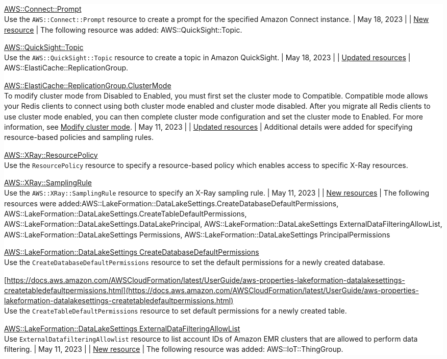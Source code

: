  [AWS::Connect::Prompt](https://docs.aws.amazon.com/AWSCloudFormation/latest/UserGuide/aws-resource-connect-prompt.html)   
Use the `AWS::Connect::Prompt` resource to create a prompt for the specified Amazon Connect instance\.   | May 18, 2023 | 
| [New resource](AWS_QuickSight.md) | The following resource was added: AWS::QuickSight::Topic\. 

 [ AWS::QuickSight::Topic](https://docs.aws.amazon.com/AWSCloudFormation/latest/UserGuide/aws-resource-quicksight-topic.html)   
Use the `AWS::QuickSight::Topic` resource to create a topic in Amazon QuickSight\.  | May 18, 2023 | 
| [Updated resources](AWS_ElastiCache.md) | AWS::ElastiCache::ReplicationGroup\. 

 [AWS::ElastiCache::ReplicationGroup\.ClusterMode](https://docs.aws.amazon.com/AWSCloudFormation/latest/UserGuide/aws-resource-elasticache-replicationgroup.html)   
To modify cluster mode from Disabled to Enabled, you must first set the cluster mode to Compatible\. Compatible mode allows your Redis clients to connect using both cluster mode enabled and cluster mode disabled\. After you migrate all Redis clients to use cluster mode enabled, you can then complete cluster mode configuration and set the cluster mode to Enabled\. For more information, see [Modify cluster mode](https://docs.aws.amazon.com/AmazonElastiCache/latest/red-ug/modify-cluster-mode.html)\.  | May 11, 2023 | 
| [Updated resources](AWS_XRay.md) | Additional details were added for specifying resource\-based policies and sampling rules\. 

 [AWS::XRay::ResourcePolicy](https://docs.aws.amazon.com/AWSCloudFormation/latest/UserGuide/aws-resource-xray-resourcepolicy.html)   
Use the `ResourcePolicy` resource to specify a resource\-based policy which enables access to specific X\-Ray resources\. 

 [AWS::XRay::SamplingRule](https://docs.aws.amazon.com/AWSCloudFormation/latest/UserGuide/aws-resource-xray-samplingrule.html)   
Use the `AWS::XRay::SamplingRule` resource to specify an X\-Ray sampling rule\.  | May 11, 2023 | 
| [New resources](AWS_LakeFormation.md) | The following resources were added:AWS::LakeFormation::DataLakeSettings\.CreateDatabaseDefaultPermissions, AWS::LakeFormation::DataLakeSettings\.CreateTableDefaultPermissions, AWS::LakeFormation::DataLakeSettings\.DataLakePrincipal, AWS::LakeFormation::DataLakeSettings ExternalDataFilteringAllowList, AWS::LakeFormation::DataLakeSettings Permissions, AWS::LakeFormation::DataLakeSettings PrincipalPermissions  

 [AWS::LakeFormation::DataLakeSettings CreateDatabaseDefaultPermissions ](https://docs.aws.amazon.com/AWSCloudFormation/latest/UserGuide/aws-properties-lakeformation-datalakesettings-createdatabasedefaultpermissions.html)   
Use the `CreateDatabaseDefaultPermissions` resource to set the default permissions for a newly created database\. 

 [https://docs.aws.amazon.com/AWSCloudFormation/latest/UserGuide/aws-properties-lakeformation-datalakesettings-createtabledefaultpermissions.html](https://docs.aws.amazon.com/AWSCloudFormation/latest/UserGuide/aws-properties-lakeformation-datalakesettings-createtabledefaultpermissions.html)   
 Use the `CreateTableDefaultPermissions` resource to set default permissions for a newly created table\. 

 [AWS::LakeFormation::DataLakeSettings ExternalDataFilteringAllowList](https://docs.aws.amazon.com/AWSCloudFormation/latest/UserGuide/aws-properties-lakeformation-datalakesettings-externaldatafilteringallowlist.html)   
Use `ExternalDatafilteringAllowlist` resource to list account IDs of Amazon EMR clusters that are allowed to perform data filtering\.  | May 11, 2023 | 
| [New resource](AWS_IoT.md) | The following resource was added: AWS::IoT::ThingGroup\. 
